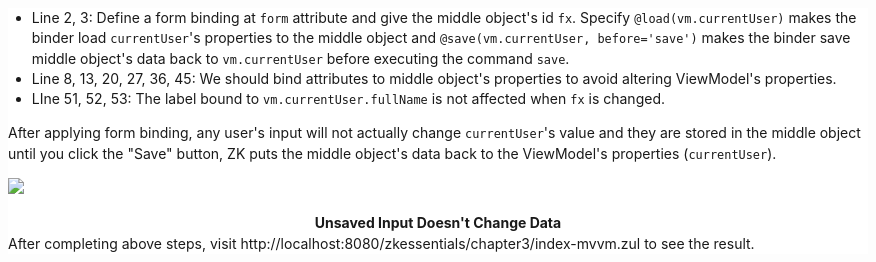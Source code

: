 -   Line 2, 3: Define a form binding at `form` attribute and give the
    middle object's id `fx`. Specify `@load(vm.currentUser)` makes the
    binder load `currentUser`'s properties to the middle object and
    `@save(vm.currentUser, before='save')` makes the binder save middle
    object's data back to `vm.currentUser` before executing the command
    `save`.
-   Line 8, 13, 20, 27, 36, 45: We should bind attributes to middle
    object's properties to avoid altering ViewModel's properties.
-   LIne 51, 52, 53: The label bound to `vm.currentUser.fullName` is not
    affected when `fx` is changed.

After applying form binding, any user's input will not actually change
`currentUser`'s value and they are stored in the middle object until you
click the "Save" button, ZK puts the middle object's data back to the
ViewModel's properties (`currentUser`).

![ ](/essential/images/ze-ch5-form-binding.png)

<div style="text-align:center">
<strong>Unsaved Input Doesn't Change Data</strong>

</div>
After completing above steps, visit
http://localhost:8080/zkessentials/chapter3/index-mvvm.zul to see the
result.    
